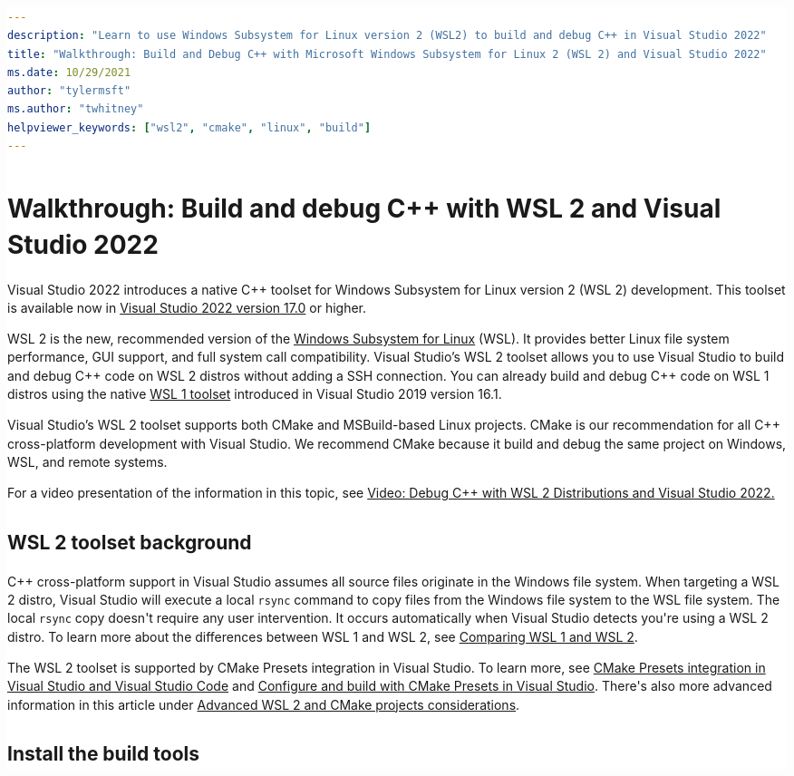 ```yaml
---
description: "Learn to use Windows Subsystem for Linux version 2 (WSL2) to build and debug C++ in Visual Studio 2022"
title: "Walkthrough: Build and Debug C++ with Microsoft Windows Subsystem for Linux 2 (WSL 2) and Visual Studio 2022"
ms.date: 10/29/2021
author: "tylermsft"
ms.author: "twhitney"
helpviewer_keywords: ["wsl2", "cmake", "linux", "build"]
---
```

# Walkthrough: Build and debug C++ with WSL 2 and Visual Studio 2022

Visual Studio 2022 introduces a native C++ toolset for Windows Subsystem for Linux version 2 (WSL 2) development. This toolset is available now in [Visual Studio 2022 version 17.0](https://visualstudio.microsoft.com/downloads/) or higher.

WSL 2 is the new, recommended version of the [Windows Subsystem for Linux](/windows/wsl/about) (WSL). It provides better Linux file system performance, GUI support, and full system call compatibility. Visual Studio’s WSL 2 toolset allows you to use Visual Studio to build and debug C++ code on WSL 2 distros without adding a SSH connection. You can already build and debug C++ code on WSL 1 distros using the native [WSL 1 toolset](https://devblogs.microsoft.com/cppblog/c-with-visual-studio-2019-and-windows-subsystem-for-linux-wsl/) introduced in Visual Studio 2019 version 16.1.

Visual Studio’s WSL 2 toolset supports both CMake and MSBuild-based Linux projects. CMake is our recommendation for all C++ cross-platform development with Visual Studio. We recommend CMake because it build and debug the same project on Windows, WSL, and remote systems.

For a video presentation of the information in this topic, see [Video: Debug C++ with WSL 2 Distributions and Visual Studio 2022.](https://youtu.be/IKI2w75aAow)

## WSL 2 toolset background

 C++ cross-platform support in Visual Studio assumes all source files originate in the Windows file system. When targeting a WSL 2 distro, Visual Studio will execute a local `rsync` command to copy files from the Windows file system to the WSL file system. The local `rsync` copy doesn't require any user intervention. It occurs automatically when Visual Studio detects you're using a WSL 2 distro. To learn more about the differences between WSL 1 and WSL 2, see [Comparing WSL 1 and WSL 2](/windows/wsl/compare-versions).

The WSL 2 toolset is supported by CMake Presets integration in Visual Studio. To learn more, see [CMake Presets integration in Visual Studio and Visual Studio Code](https://devblogs.microsoft.com/cppblog/cmake-presets-integration-in-visual-studio-and-visual-studio-code/) and [Configure and build with CMake Presets in Visual Studio](cmake-presets-vs.md). There's also more advanced information in this article under [Advanced WSL 2 and CMake projects considerations](walkthrough-build-debug-wsl2.md#advanced-wsl-2-and-cmake-projects-considerations).

## Install the build tools
